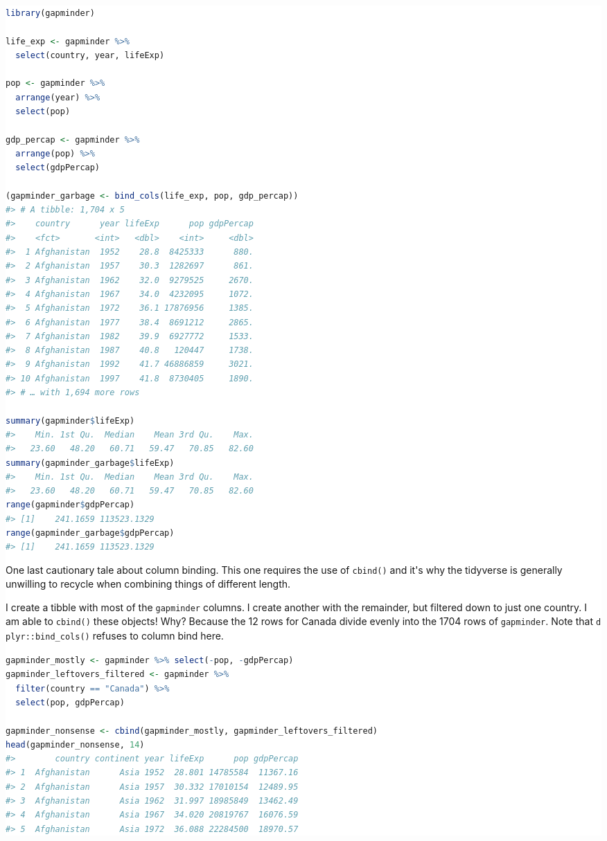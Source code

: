 
```r
library(gapminder)

life_exp <- gapminder %>%
  select(country, year, lifeExp)

pop <- gapminder %>%
  arrange(year) %>% 
  select(pop)
  
gdp_percap <- gapminder %>% 
  arrange(pop) %>% 
  select(gdpPercap)

(gapminder_garbage <- bind_cols(life_exp, pop, gdp_percap))
#> # A tibble: 1,704 x 5
#>    country      year lifeExp      pop gdpPercap
#>    <fct>       <int>   <dbl>    <int>     <dbl>
#>  1 Afghanistan  1952    28.8  8425333      880.
#>  2 Afghanistan  1957    30.3  1282697      861.
#>  3 Afghanistan  1962    32.0  9279525     2670.
#>  4 Afghanistan  1967    34.0  4232095     1072.
#>  5 Afghanistan  1972    36.1 17876956     1385.
#>  6 Afghanistan  1977    38.4  8691212     2865.
#>  7 Afghanistan  1982    39.9  6927772     1533.
#>  8 Afghanistan  1987    40.8   120447     1738.
#>  9 Afghanistan  1992    41.7 46886859     3021.
#> 10 Afghanistan  1997    41.8  8730405     1890.
#> # … with 1,694 more rows

summary(gapminder$lifeExp)
#>    Min. 1st Qu.  Median    Mean 3rd Qu.    Max. 
#>   23.60   48.20   60.71   59.47   70.85   82.60
summary(gapminder_garbage$lifeExp)
#>    Min. 1st Qu.  Median    Mean 3rd Qu.    Max. 
#>   23.60   48.20   60.71   59.47   70.85   82.60
range(gapminder$gdpPercap)
#> [1]    241.1659 113523.1329
range(gapminder_garbage$gdpPercap)
#> [1]    241.1659 113523.1329
```

One last cautionary tale about column binding. This one requires the use of `cbind()` and it's why the tidyverse is generally unwilling to recycle when combining things of different length.

I create a tibble with most of the `gapminder` columns. I create another with the remainder, but filtered down to just one country. I am able to `cbind()` these objects! Why? Because the 12 rows for Canada divide evenly into the 1704 rows of `gapminder`. Note that `dplyr::bind_cols()` refuses to column bind here.


```r
gapminder_mostly <- gapminder %>% select(-pop, -gdpPercap)
gapminder_leftovers_filtered <- gapminder %>% 
  filter(country == "Canada") %>% 
  select(pop, gdpPercap)

gapminder_nonsense <- cbind(gapminder_mostly, gapminder_leftovers_filtered)
head(gapminder_nonsense, 14)
#>        country continent year lifeExp      pop gdpPercap
#> 1  Afghanistan      Asia 1952  28.801 14785584  11367.16
#> 2  Afghanistan      Asia 1957  30.332 17010154  12489.95
#> 3  Afghanistan      Asia 1962  31.997 18985849  13462.49
#> 4  Afghanistan      Asia 1967  34.020 20819767  16076.59
#> 5  Afghanistan      Asia 1972  36.088 22284500  18970.57
```